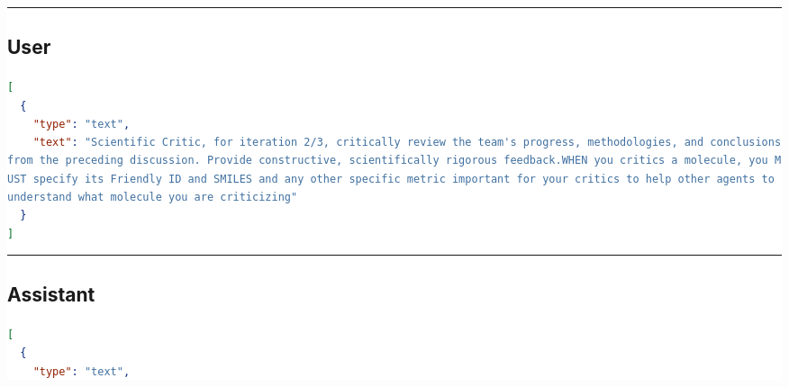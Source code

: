 ```json
```

---

## User

```json
[
  {
    "type": "text",
    "text": "Scientific Critic, for iteration 2/3, critically review the team's progress, methodologies, and conclusions from the preceding discussion. Provide constructive, scientifically rigorous feedback.WHEN you critics a molecule, you MUST specify its Friendly ID and SMILES and any other specific metric important for your critics to help other agents to understand what molecule you are criticizing"
  }
]
```

---

## Assistant

```json
[
  {
    "type": "text",
```